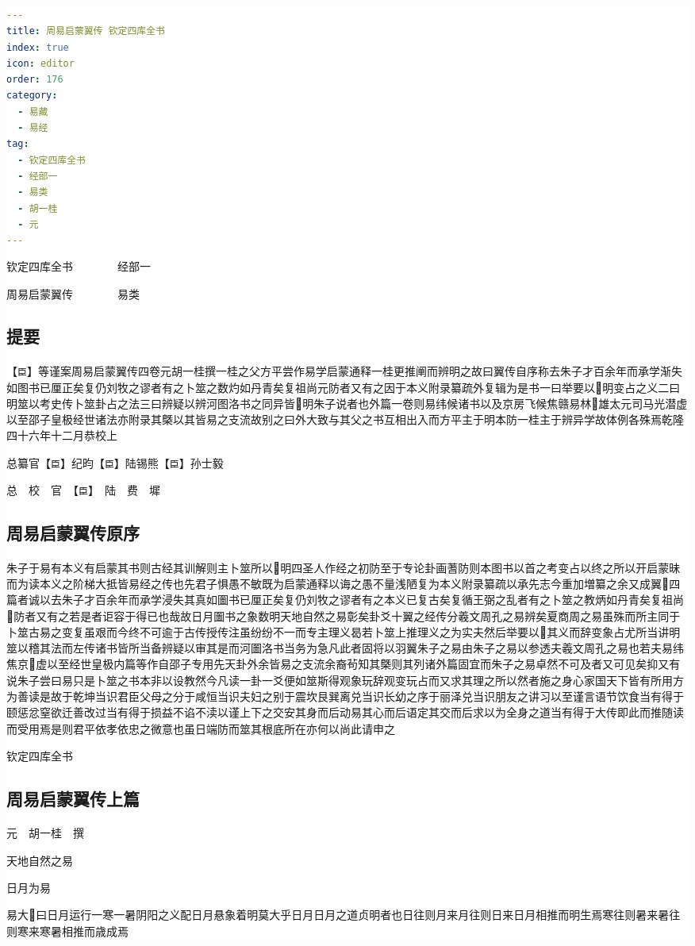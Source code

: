 ```yaml
---
title: 周易启蒙翼传 钦定四库全书
index: true
icon: editor
order: 176
category:
  - 易藏
  - 易经
tag:
  - 钦定四库全书
  - 经部一
  - 易类
  - 胡一桂
  - 元
---
```


钦定四库全书　　　　经部一  

周易启蒙翼传　　　　易类  

## 提要  

【`臣`】等谨案周易启蒙翼传四卷元胡一桂撰一桂之父方平尝作易学启蒙通释一桂更推阐而辨明之故曰翼传自序称去朱子才百余年而承学渐失如图书已厘正矣复仍刘牧之谬者有之卜筮之数灼如丹青矣复祖尚元防者又有之因于本义附录纂疏外复辑为是书一曰举要以明变占之义二曰明筮以考史传卜筮卦占之法三曰辨疑以辨河图洛书之同异皆明朱子说者也外篇一卷则易纬候诸书以及京房飞候焦赣易林雄太元司马光潜虚以至邵子皇极经世诸法亦附录其槩以其皆易之支流故别之曰外大致与其父之书互相出入而方平主于明本防一桂主于辨异学故体例各殊焉乾隆四十六年十二月恭校上  

总纂官【`臣`】纪昀【`臣`】陆锡熊【`臣`】孙士毅  

总　校　官　【`臣`】　陆　费　墀  

## 周易启蒙翼传原序  

朱子于易有本义有启蒙其书则古经其训解则主卜筮所以明四圣人作经之初防至于专论卦画蓍防则本图书以首之考变占以终之所以开启蒙昧而为读本义之阶梯大抵皆易经之传也先君子惧愚不敏既为启蒙通释以诲之愚不量浅陋复为本义附录纂疏以承先志今重加増纂之余又成翼四篇者诚以去朱子才百余年而承学浸失其真如圗书已厘正矣复仍刘牧之谬者有之本义已复古矣复循王弼之乱者有之卜筮之教炳如丹青矣复祖尚防者又有之若是者讵容于得已也哉故日月圗书之象数明天地自然之易彰矣卦爻十翼之经传分羲文周孔之易辨矣夏商周之易虽殊而所主同于卜筮古易之变复虽艰而今终不可逾于古传授传注虽纷纷不一而专主理义曷若卜筮上推理义之为实夫然后举要以其义而辞变象占尤所当讲明筮以稽其法而左传诸书皆所当备辨疑以审其是而河圗洛书当务为急凡此者固将以羽翼朱子之易由朱子之易以参透夫羲文周孔之易也若夫易纬焦京虚以至经世皇极内篇等作自邵子专用先天卦外余皆易之支流余裔茍知其槩则其列诸外篇固宜而朱子之易卓然不可及者又可见矣抑又有说朱子尝曰易只是卜筮之书本非以设教然今凡读一卦一爻便如筮斯得观象玩辞观变玩占而又求其理之所以然者施之身心家国天下皆有所用方为善读是故于乾坤当识君臣父母之分于咸恒当识夫妇之别于震坎艮巽离兑当识长幼之序于丽泽兑当识朋友之讲习以至谨言语节饮食当有得于颐惩忿窒欲迁善改过当有得于损益不谄不渎以谨上下之交安其身而后动易其心而后语定其交而后求以为全身之道当有得于大传即此而推随读而受用焉是则君平依孝依忠之微意也虽日端防而筮其根底所在亦何以尚此请申之  

钦定四库全书  

## 周易启蒙翼传上篇  

元　胡一桂　撰  

天地自然之易  

日月为易  

易大曰日月运行一寒一暑阴阳之义配日月悬象着明莫大乎日月日月之道贞明者也日往则月来月往则日来日月相推而明生焉寒往则暑来暑往则寒来寒暑相推而歳成焉  
